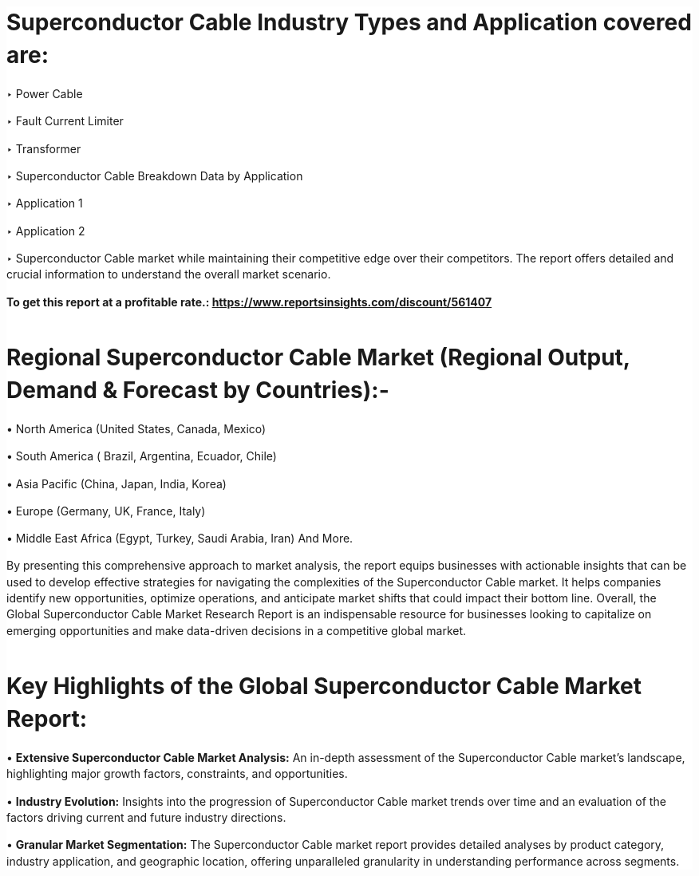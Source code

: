 # <strong>Superconductor Cable Industry Types and Application covered are:</strong>

‣ Power Cable

   ‣ Fault Current Limiter

   ‣ Transformer

‣ Superconductor Cable Breakdown Data by Application

   ‣ Application 1

   ‣ Application 2

   ‣ Superconductor Cable market while maintaining their competitive edge over their competitors. The report offers detailed and crucial information to understand the overall market scenario.

<strong>To get this report at a profitable rate.: <a href=https://www.reportsinsights.com/discount/561407>https://www.reportsinsights.com/discount/561407</a></strong></font>

# <strong>Regional Superconductor Cable Market (Regional Output, Demand &amp; Forecast by Countries):-</strong>

• North America (United States, Canada, Mexico)

• South America ( Brazil, Argentina, Ecuador, Chile)

• Asia Pacific (China, Japan, India, Korea)

• Europe (Germany, UK, France, Italy)

• Middle East Africa (Egypt, Turkey, Saudi Arabia, Iran) And More.

By presenting this comprehensive approach to market analysis, the report equips businesses with actionable insights that can be used to develop effective strategies for navigating the complexities of the Superconductor Cable market. It helps companies identify new opportunities, optimize operations, and anticipate market shifts that could impact their bottom line. Overall, the Global Superconductor Cable Market Research Report is an indispensable resource for businesses looking to capitalize on emerging opportunities and make data-driven decisions in a competitive global market.

# <strong>Key Highlights of the Global Superconductor Cable Market Report:</strong>

• <strong>Extensive Superconductor Cable Market Analysis:</strong> An in-depth assessment of the Superconductor Cable market’s landscape, highlighting major growth factors, constraints, and opportunities.

• <strong>Industry Evolution:</strong> Insights into the progression of Superconductor Cable market trends over time and an evaluation of the factors driving current and future industry directions.

• <strong>Granular Market Segmentation:</strong> The Superconductor Cable market report provides detailed analyses by product category, industry application, and geographic location, offering unparalleled granularity in understanding performance across segments.

